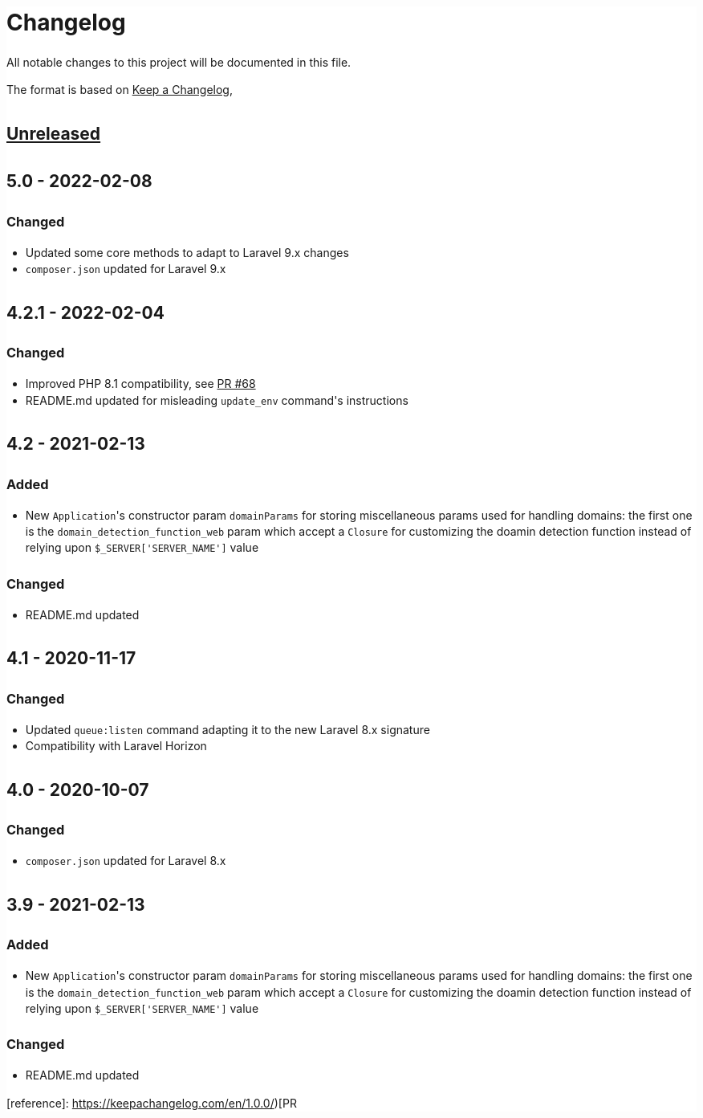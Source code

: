 # Changelog
All notable changes to this project will be documented in this file.

The format is based on [Keep a Changelog](https://keepachangelog.com/en/1.0.0/),

## [Unreleased]

## 5.0 - 2022-02-08
### Changed
- Updated some core methods to adapt to Laravel 9.x changes
- `composer.json` updated for Laravel 9.x

## 4.2.1 - 2022-02-04
### Changed
- Improved PHP 8.1 compatibility, see [PR #68](https://github.com/gecche/laravel-multidomain/pull/68) 
- README.md updated for misleading `update_env` command's instructions

## 4.2 - 2021-02-13
### Added
- New `Application`'s constructor param `domainParams` for storing miscellaneous params used for handling domains:
  the first one is the `domain_detection_function_web` param which accept a `Closure` for customizing
  the doamin detection function instead of relying upon `$_SERVER['SERVER_NAME']` value
### Changed
- README.md updated

## 4.1 - 2020-11-17
### Changed
- Updated `queue:listen` command adapting it to the new Laravel 8.x signature
- Compatibility with Laravel Horizon

## 4.0 - 2020-10-07
### Changed
- `composer.json` updated for Laravel 8.x  

## 3.9 - 2021-02-13
### Added
- New `Application`'s constructor param `domainParams` for storing miscellaneous params used for handling domains:
  the first one is the `domain_detection_function_web` param which accept a `Closure` for customizing
  the doamin detection function instead of relying upon `$_SERVER['SERVER_NAME']` value
### Changed
- README.md updated


[Unreleased]: https://github.com/gecche/laravel-multidomain/compare/v5.0...HEAD
[5.0]: https://github.com/gecche/laravel-multidomain/compare/v4.2.1...v5.0
[4.2.1]: https://github.com/gecche/laravel-multidomain/compare/v4.2...v4.2.1
[4.2]: https://github.com/gecche/laravel-multidomain/compare/v4.1...v4.2
[4.1]: https://github.com/gecche/laravel-multidomain/compare/v4.0...v4.1
[4.0]: https://github.com/gecche/laravel-multidomain/compare/v3.8...v4.0
[3.9]: https://github.com/gecche/laravel-multidomain/compare/v3.8...v3.9
[3.8]: https://github.com/gecche/laravel-multidomain/compare/v3.7...v3.8
[3.7]: https://github.com/gecche/laravel-multidomain/compare/v3.2...v3.7
[3.2]: https://github.com/gecche/laravel-multidomain/compare/v3.1...v3.2
[3.1]: https://github.com/gecche/laravel-multidomain/compare/v3.0...v3.1
[3.0]: https://github.com/gecche/laravel-multidomain/compare/v2.4...v3.0
[2.9]: https://github.com/gecche/laravel-multidomain/compare/v2.8...v2.9
[2.8]: https://github.com/gecche/laravel-multidomain/compare/v2.7...v2.8
[2.7]: https://github.com/gecche/laravel-multidomain/compare/v2.6...v2.7
[2.6]: https://github.com/gecche/laravel-multidomain/compare/v2.5...v2.6
[2.5]: https://github.com/gecche/laravel-multidomain/compare/v2.4...v2.5
[2.4]: https://github.com/gecche/laravel-multidomain/compare/v2.3...v2.4
[2.3]: https://github.com/gecche/laravel-multidomain/compare/v2.2...v2.3
[2.2]: https://github.com/gecche/laravel-multidomain/compare/v2.1...v2.2
[2.1]: https://github.com/gecche/laravel-multidomain/compare/v2.0...v2.1
[2.0]: https://github.com/gecche/laravel-multidomain/compare/v1.4.0...v2.0
[1.4.9]: https://github.com/gecche/laravel-multidomain/compare/v1.4.8...v1.4.9
[1.4.8]: https://github.com/gecche/laravel-multidomain/compare/v1.4.7...v1.4.8
[1.4.7]: https://github.com/gecche/laravel-multidomain/compare/v1.4.6...v1.4.7
[1.4.6]: https://github.com/gecche/laravel-multidomain/compare/v1.4.5...v1.4.6
[1.4.5]: https://github.com/gecche/laravel-multidomain/compare/v1.4.4...v1.4.5
[1.4.4]: https://github.com/gecche/laravel-multidomain/compare/v1.4.3...v1.4.4
[1.4.3]: https://github.com/gecche/laravel-multidomain/compare/v1.4.2...v1.4.3
[1.4.2]: https://github.com/gecche/laravel-multidomain/compare/v1.4.1...v1.4.2
[1.4.1]: https://github.com/gecche/laravel-multidomain/compare/v1.4.0...v1.4.1
[1.4.0]: https://github.com/gecche/laravel-multidomain/compare/v1.3.0...v1.4.0
[1.3.9]: https://github.com/gecche/laravel-multidomain/compare/v1.3.8...v1.3.9
[1.3.8]: https://github.com/gecche/laravel-multidomain/compare/v1.3.7...v1.3.8
[1.3.7]: https://github.com/gecche/laravel-multidomain/compare/v1.3.6...v1.3.7
[1.3.6]: https://github.com/gecche/laravel-multidomain/compare/v1.3.5...v1.3.6
[1.3.5]: https://github.com/gecche/laravel-multidomain/compare/v1.3.4...v1.3.5
[1.3.4]: https://github.com/gecche/laravel-multidomain/compare/v1.3.3...v1.3.4
[1.3.3]: https://github.com/gecche/laravel-multidomain/compare/v1.3.2...v1.3.3
[1.3.2]: https://github.com/gecche/laravel-multidomain/compare/v1.3.1...v1.3.2
[1.3.1]: https://github.com/gecche/laravel-multidomain/compare/v1.3.0...v1.3.1
[1.3.0]: https://github.com/gecche/laravel-multidomain/compare/v1.2.0...v1.3.0
[1.2.9]: https://github.com/gecche/laravel-multidomain/compare/v1.2.8...v1.2.9
[1.2.8]: https://github.com/gecche/laravel-multidomain/compare/v1.2.7...v1.2.8
[1.2.7]: https://github.com/gecche/laravel-multidomain/compare/v1.2.6...v1.2.7
[1.2.6]: https://github.com/gecche/laravel-multidomain/compare/v1.2.5...v1.2.6
[1.2.5]: https://github.com/gecche/laravel-multidomain/compare/v1.2.4...v1.2.5
[1.2.4]: https://github.com/gecche/laravel-multidomain/compare/v1.2.3...v1.2.4
[1.2.3]: https://github.com/gecche/laravel-multidomain/compare/v1.2.2...v1.2.3
[1.2.2]: https://github.com/gecche/laravel-multidomain/compare/v1.2.1...v1.2.2
[1.2.1]: https://github.com/gecche/laravel-multidomain/compare/v1.2.0...v1.2.1
[1.2.0]: https://github.com/gecche/laravel-multidomain/compare/v1.1.6...v1.2.0
[1.1.15]: https://github.com/gecche/laravel-multidomain/compare/v1.1.14...v1.1.15
[1.1.14]: https://github.com/gecche/laravel-multidomain/compare/v1.1.13...v1.1.14
[1.1.13]: https://github.com/gecche/laravel-multidomain/compare/v1.1.12...v1.1.13
[1.1.12]: https://github.com/gecche/laravel-multidomain/compare/v1.1.11...v1.1.12
[1.1.11]: https://github.com/gecche/laravel-multidomain/compare/v1.1.10...v1.1.11
[1.1.10]: https://github.com/gecche/laravel-multidomain/compare/v1.1.9...v1.1.10
[1.1.9]: https://github.com/gecche/laravel-multidomain/compare/v1.1.8...v1.1.9
[1.1.8]: https://github.com/gecche/laravel-multidomain/compare/v1.1.7...v1.1.8
[1.1.7]: https://github.com/gecche/laravel-multidomain/compare/v1.1.6...v1.1.7
[1.1.6]: https://github.com/gecche/laravel-multidomain/compare/v1.1.5...v1.1.6
[1.1.5]: https://github.com/gecche/laravel-multidomain/compare/v1.1.4...v1.1.5
[1.1.4]: https://github.com/gecche/laravel-multidomain/compare/v1.1.3...v1.1.4
[1.1.3]: https://github.com/gecche/laravel-multidomain/compare/v1.1.2...v1.1.3
[1.1.2]: https://github.com/gecche/laravel-multidomain/compare/v1.1.1...v1.1.2
[1.1.1]: https://github.com/gecche/laravel-multidomain/compare/v1.1.0...v1.1.1
[reference]: https://keepachangelog.com/en/1.0.0/)[PR
